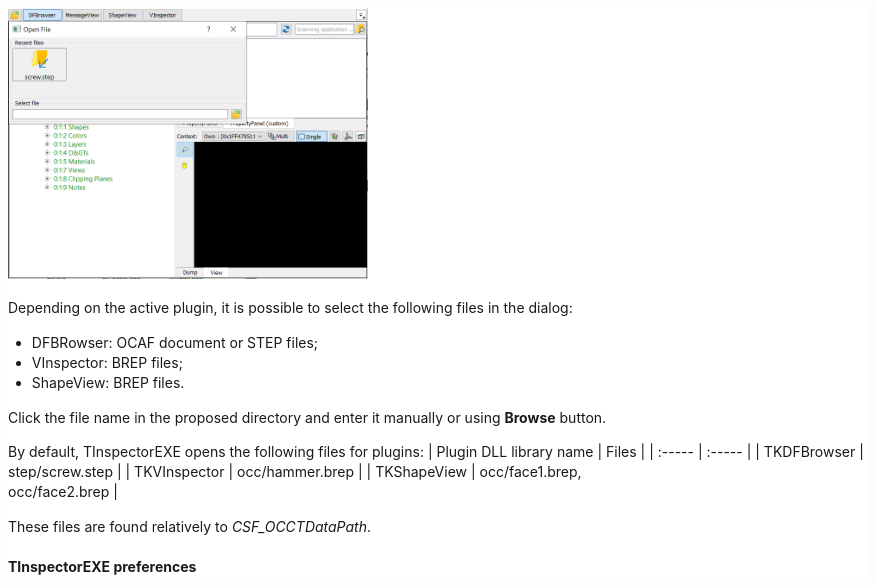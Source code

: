 <img src="images/TStandaloneEXE_open.png" alt="" width="360">

Depending on the active plugin, it is possible to select the following files in the dialog:<br>
- DFBRowser: OCAF document or STEP files;
- VInspector: BREP files;
- ShapeView: BREP files.

Click the file name in the proposed directory and enter it manually or using **Browse** button.

By default, TInspectorEXE opens the following files for plugins:
| Plugin DLL library name | Files |
| :----- | :----- |
| TKDFBrowser | step/screw.step |
| TKVInspector | occ/hammer.brep |
| TKShapeView | occ/face1.brep, <br> occ/face2.brep |

These files are found relatively to *CSF_OCCTDataPath*.

<h4><a id="occt_inspector_4_1_1">TInspectorEXE preferences</a></h4>
